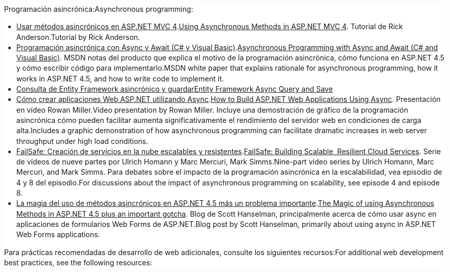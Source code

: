 <span data-ttu-id="d39f0-213">Programación asincrónica:</span><span class="sxs-lookup"><span data-stu-id="d39f0-213">Asynchronous programming:</span></span>

- <span data-ttu-id="d39f0-214">[Usar métodos asincrónicos en ASP.NET MVC 4](../../../../mvc/overview/performance/using-asynchronous-methods-in-aspnet-mvc-4.md).</span><span class="sxs-lookup"><span data-stu-id="d39f0-214">[Using Asynchronous Methods in ASP.NET MVC 4](../../../../mvc/overview/performance/using-asynchronous-methods-in-aspnet-mvc-4.md).</span></span> <span data-ttu-id="d39f0-215">Tutorial de Rick Anderson.</span><span class="sxs-lookup"><span data-stu-id="d39f0-215">Tutorial by Rick Anderson.</span></span>
- <span data-ttu-id="d39f0-216">[Programación asincrónica con Async y Await (C# y Visual Basic)](https://msdn.microsoft.com/library/vstudio/hh191443.aspx).</span><span class="sxs-lookup"><span data-stu-id="d39f0-216">[Asynchronous Programming with Async and Await (C# and Visual Basic)](https://msdn.microsoft.com/library/vstudio/hh191443.aspx).</span></span> <span data-ttu-id="d39f0-217">MSDN notas del producto que explica el motivo de la programación asincrónica, cómo funciona en ASP.NET 4.5 y cómo escribir código para implementarlo.</span><span class="sxs-lookup"><span data-stu-id="d39f0-217">MSDN white paper that explains rationale for asynchronous programming, how it works in ASP.NET 4.5, and how to write code to implement it.</span></span>
- [<span data-ttu-id="d39f0-218">Consulta de Entity Framework asincrónico y guardar</span><span class="sxs-lookup"><span data-stu-id="d39f0-218">Entity Framework Async Query and Save</span></span>](https://msdn.microsoft.com/data/jj819165)
- <span data-ttu-id="d39f0-219">[Cómo crear aplicaciones Web ASP.NET utilizando Async](https://channel9.msdn.com/Events/TechEd/NorthAmerica/2013/DEV-B337#fbid=tgkT4SR_DK7).</span><span class="sxs-lookup"><span data-stu-id="d39f0-219">[How to Build ASP.NET Web Applications Using Async](https://channel9.msdn.com/Events/TechEd/NorthAmerica/2013/DEV-B337#fbid=tgkT4SR_DK7).</span></span> <span data-ttu-id="d39f0-220">Presentación en vídeo Rowan Miller.</span><span class="sxs-lookup"><span data-stu-id="d39f0-220">Video presentation by Rowan Miller.</span></span> <span data-ttu-id="d39f0-221">Incluye una demostración de gráfico de la programación asincrónica cómo pueden facilitar aumenta significativamente el rendimiento del servidor web en condiciones de carga alta.</span><span class="sxs-lookup"><span data-stu-id="d39f0-221">Includes a graphic demonstration of how asynchronous programming can facilitate dramatic increases in web server throughput under high load conditions.</span></span>
- <span data-ttu-id="d39f0-222">[FailSafe: Creación de servicios en la nube escalables y resistentes](https://channel9.msdn.com/Series/FailSafe).</span><span class="sxs-lookup"><span data-stu-id="d39f0-222">[FailSafe: Building Scalable, Resilient Cloud Services](https://channel9.msdn.com/Series/FailSafe).</span></span> <span data-ttu-id="d39f0-223">Serie de vídeos de nueve partes por Ulrich Homann y Marc Mercuri, Mark Simms.</span><span class="sxs-lookup"><span data-stu-id="d39f0-223">Nine-part video series by Ulrich Homann, Marc Mercuri, and Mark Simms.</span></span> <span data-ttu-id="d39f0-224">Para debates sobre el impacto de la programación asincrónica en la escalabilidad, vea episodio de 4 y 8 del episodio.</span><span class="sxs-lookup"><span data-stu-id="d39f0-224">For discussions about the impact of asynchronous programming on scalability, see episode 4 and episode 8.</span></span>
- <span data-ttu-id="d39f0-225">[La magia del uso de métodos asincrónicos en ASP.NET 4.5 más un problema importante](http://www.hanselman.com/blog/TheMagicOfUsingAsynchronousMethodsInASPNET45PlusAnImportantGotcha.aspx).</span><span class="sxs-lookup"><span data-stu-id="d39f0-225">[The Magic of using Asynchronous Methods in ASP.NET 4.5 plus an important gotcha](http://www.hanselman.com/blog/TheMagicOfUsingAsynchronousMethodsInASPNET45PlusAnImportantGotcha.aspx).</span></span> <span data-ttu-id="d39f0-226">Blog de Scott Hanselman, principalmente acerca de cómo usar async en aplicaciones de formularios Web Forms de ASP.NET.</span><span class="sxs-lookup"><span data-stu-id="d39f0-226">Blog post by Scott Hanselman, primarily about using async in ASP.NET Web Forms applications.</span></span>

<span data-ttu-id="d39f0-227">Para prácticas recomendadas de desarrollo de web adicionales, consulte los siguientes recursos:</span><span class="sxs-lookup"><span data-stu-id="d39f0-227">For additional web development best practices, see the following resources:</span></span>
